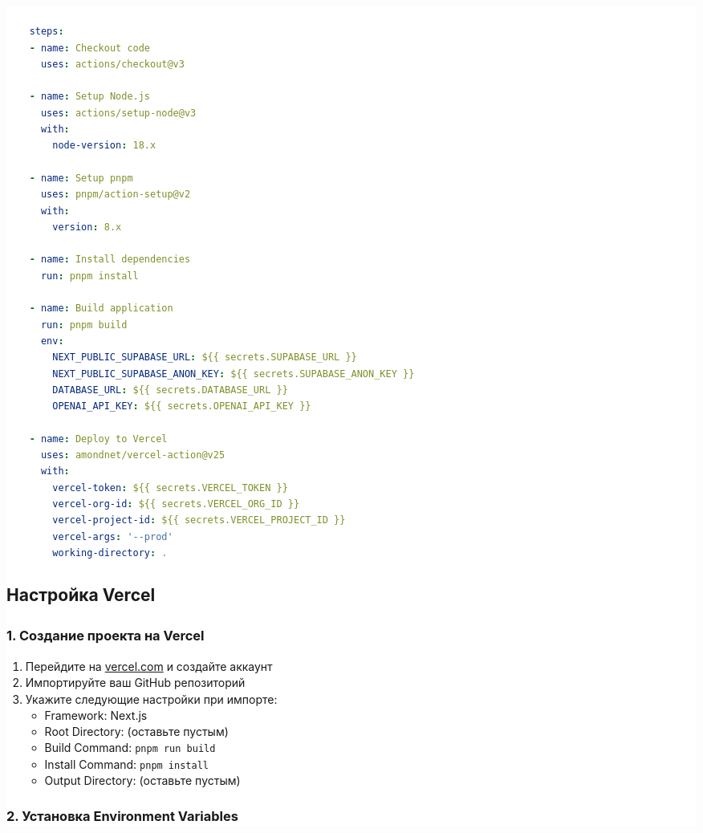 ```yaml
    
    steps:
    - name: Checkout code
      uses: actions/checkout@v3
      
    - name: Setup Node.js
      uses: actions/setup-node@v3
      with:
        node-version: 18.x
        
    - name: Setup pnpm
      uses: pnpm/action-setup@v2
      with:
        version: 8.x
        
    - name: Install dependencies
      run: pnpm install
      
    - name: Build application
      run: pnpm build
      env:
        NEXT_PUBLIC_SUPABASE_URL: ${{ secrets.SUPABASE_URL }}
        NEXT_PUBLIC_SUPABASE_ANON_KEY: ${{ secrets.SUPABASE_ANON_KEY }}
        DATABASE_URL: ${{ secrets.DATABASE_URL }}
        OPENAI_API_KEY: ${{ secrets.OPENAI_API_KEY }}
        
    - name: Deploy to Vercel
      uses: amondnet/vercel-action@v25
      with:
        vercel-token: ${{ secrets.VERCEL_TOKEN }}
        vercel-org-id: ${{ secrets.VERCEL_ORG_ID }}
        vercel-project-id: ${{ secrets.VERCEL_PROJECT_ID }}
        vercel-args: '--prod'
        working-directory: .
```

## Настройка Vercel

### 1. Создание проекта на Vercel

1. Перейдите на [vercel.com](https://vercel.com) и создайте аккаунт
2. Импортируйте ваш GitHub репозиторий
3. Укажите следующие настройки при импорте:
   - Framework: Next.js
   - Root Directory: (оставьте пустым)
   - Build Command: `pnpm run build`
   - Install Command: `pnpm install`
   - Output Directory: (оставьте пустым)

### 2. Установка Environment Variables
